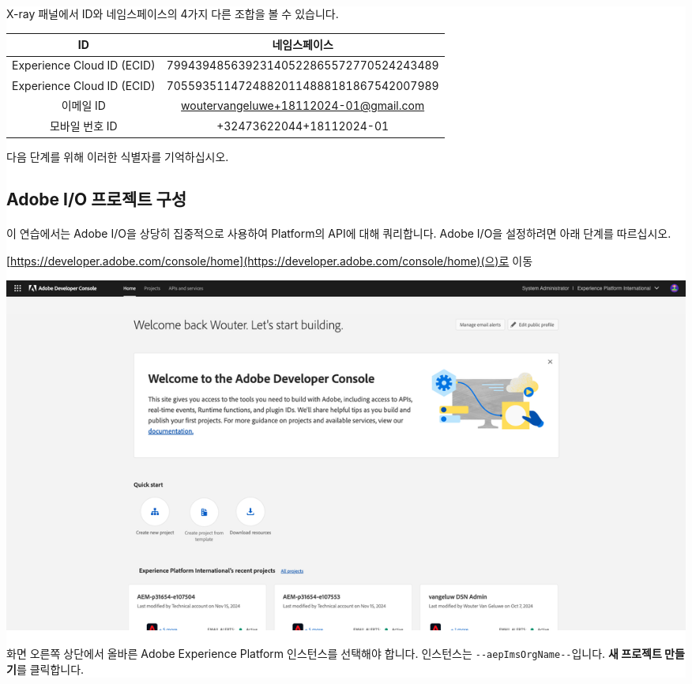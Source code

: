 X-ray 패널에서 ID와 네임스페이스의 4가지 다른 조합을 볼 수 있습니다.

| ID | 네임스페이스 |
|:-------------:| :---------------:|
| Experience Cloud ID (ECID) | 79943948563923140522865572770524243489 |
| Experience Cloud ID (ECID) | 70559351147248820114888181867542007989 |
| 이메일 ID | woutervangeluwe+18112024-01@gmail.com |
| 모바일 번호 ID | +32473622044+18112024-01 |

다음 단계를 위해 이러한 식별자를 기억하십시오.

## Adobe I/O 프로젝트 구성

이 연습에서는 Adobe I/O을 상당히 집중적으로 사용하여 Platform의 API에 대해 쿼리합니다. Adobe I/O을 설정하려면 아래 단계를 따르십시오.

[https://developer.adobe.com/console/home](https://developer.adobe.com/console/home)(으)로 이동

![Adobe I/O 새 통합](./images/iohome.png)

화면 오른쪽 상단에서 올바른 Adobe Experience Platform 인스턴스를 선택해야 합니다. 인스턴스는 `--aepImsOrgName--`입니다. **새 프로젝트 만들기**&#x200B;를 클릭합니다.
